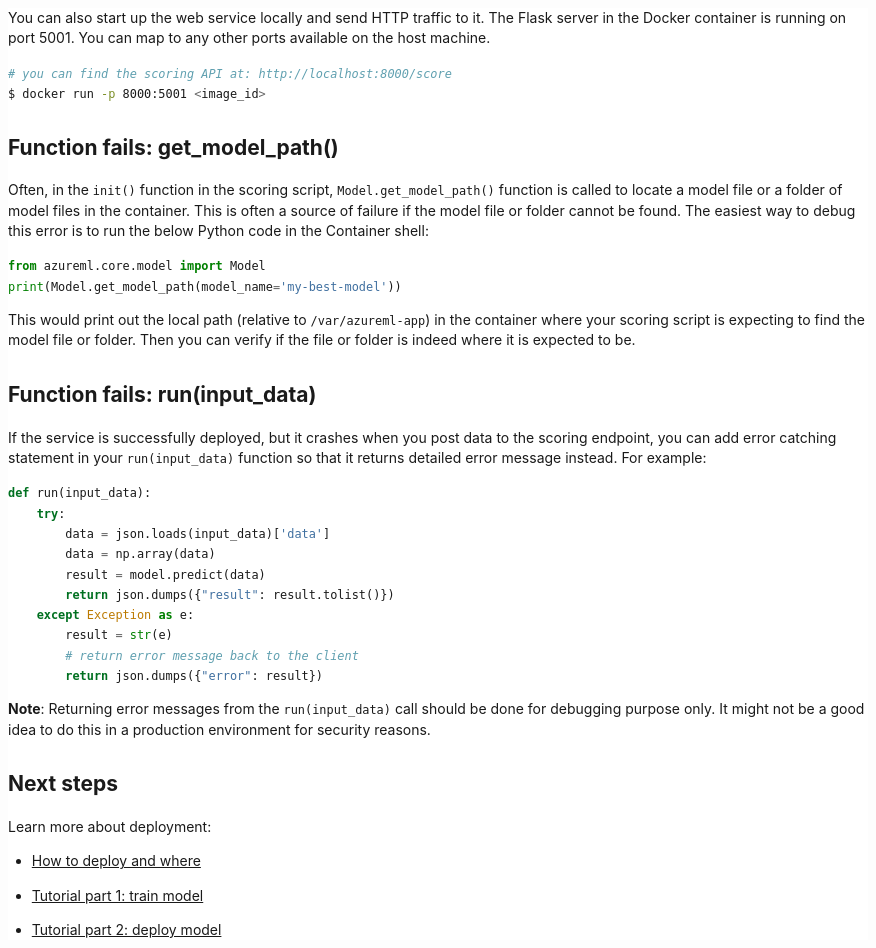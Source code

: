 You can also start up the web service locally and send HTTP traffic to it. The Flask server in the Docker container is running on port 5001. You can map to any other ports available on the host machine.
```sh
# you can find the scoring API at: http://localhost:8000/score
$ docker run -p 8000:5001 <image_id>
```

## Function fails: get_model_path()
Often, in the `init()` function in the scoring script, `Model.get_model_path()` function is called to locate a model file or a folder of model files in the container. This is often a source of failure if the model file or folder cannot be found. The easiest way to debug this error is to run the below Python code in the Container shell:

```python
from azureml.core.model import Model
print(Model.get_model_path(model_name='my-best-model'))
```

This would print out the local path (relative to `/var/azureml-app`) in the container where your scoring script is expecting to find the model file or folder. Then you can verify if the file or folder is indeed where it is expected to be.


## Function fails: run(input_data)
If the service is successfully deployed, but it crashes when you post data to the scoring endpoint, you can add error catching statement in your `run(input_data)` function so that it returns detailed error message instead. For example:

```python
def run(input_data):
    try:
        data = json.loads(input_data)['data']
        data = np.array(data)
        result = model.predict(data)
        return json.dumps({"result": result.tolist()})
    except Exception as e:
        result = str(e)
        # return error message back to the client
        return json.dumps({"error": result})
```
**Note**: Returning error messages from the `run(input_data)` call should be done for debugging purpose only. It might not be a good idea to do this in a production environment for security reasons.


## Next steps

Learn more about deployment: 
* [How to deploy and where](how-to-deploy-and-where.md)

* [Tutorial part 1: train model](tutorial-train-models-with-aml.md)

* [Tutorial part 2: deploy model](tutorial-deploy-models-with-aml.md)
